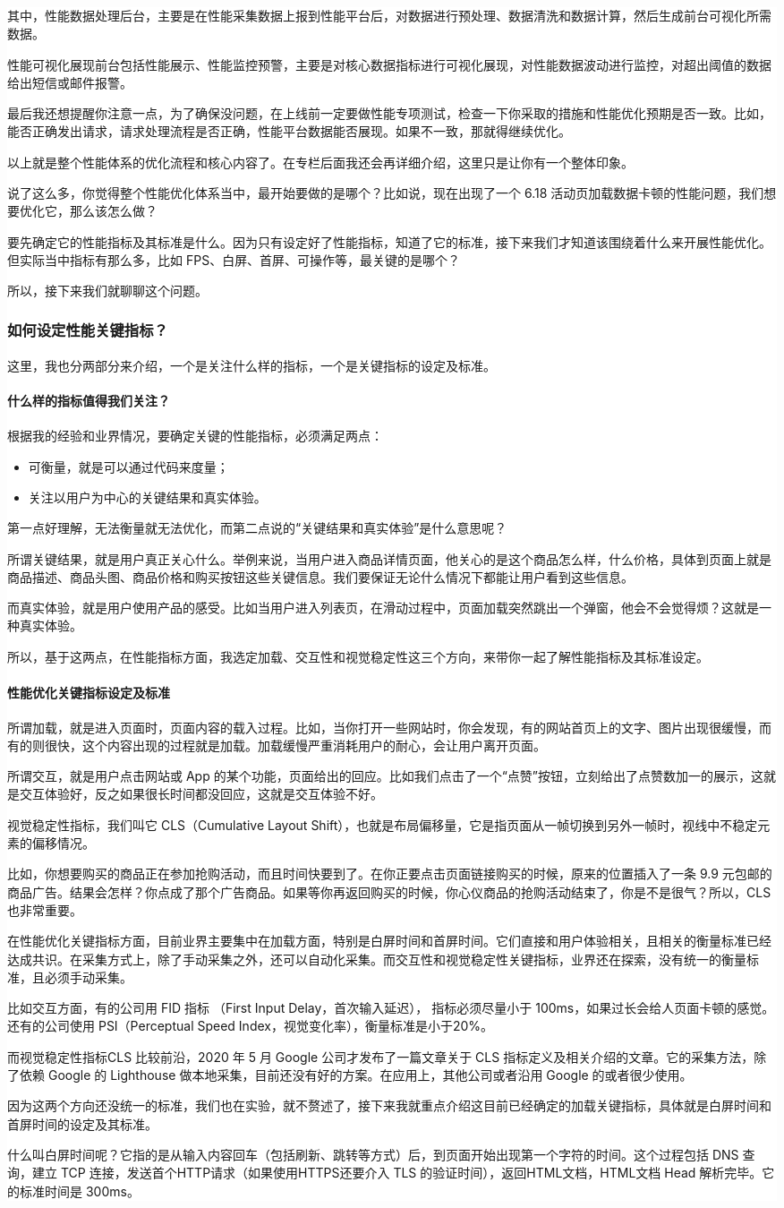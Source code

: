 其中，性能数据处理后台，主要是在性能采集数据上报到性能平台后，对数据进行预处理、数据清洗和数据计算，然后生成前台可视化所需数据。

性能可视化展现前台包括性能展示、性能监控预警，主要是对核心数据指标进行可视化展现，对性能数据波动进行监控，对超出阈值的数据给出短信或邮件报警。

最后我还想提醒你注意一点，为了确保没问题，在上线前一定要做性能专项测试，检查一下你采取的措施和性能优化预期是否一致。比如，能否正确发出请求，请求处理流程是否正确，性能平台数据能否展现。如果不一致，那就得继续优化。

以上就是整个性能体系的优化流程和核心内容了。在专栏后面我还会再详细介绍，这里只是让你有一个整体印象。

说了这么多，你觉得整个性能优化体系当中，最开始要做的是哪个？比如说，现在出现了一个 6.18 活动页加载数据卡顿的性能问题，我们想要优化它，那么该怎么做？

要先确定它的性能指标及其标准是什么。因为只有设定好了性能指标，知道了它的标准，接下来我们才知道该围绕着什么来开展性能优化。但实际当中指标有那么多，比如 FPS、白屏、首屏、可操作等，最关键的是哪个？

所以，接下来我们就聊聊这个问题。

### 如何设定性能关键指标？

这里，我也分两部分来介绍，一个是关注什么样的指标，一个是关键指标的设定及标准。

#### 什么样的指标值得我们关注？

根据我的经验和业界情况，要确定关键的性能指标，必须满足两点：

*   可衡量，就是可以通过代码来度量；
    
*   关注以用户为中心的关键结果和真实体验。
    

第一点好理解，无法衡量就无法优化，而第二点说的“关键结果和真实体验”是什么意思呢？

所谓关键结果，就是用户真正关心什么。举例来说，当用户进入商品详情页面，他关心的是这个商品怎么样，什么价格，具体到页面上就是商品描述、商品头图、商品价格和购买按钮这些关键信息。我们要保证无论什么情况下都能让用户看到这些信息。

而真实体验，就是用户使用产品的感受。比如当用户进入列表页，在滑动过程中，页面加载突然跳出一个弹窗，他会不会觉得烦？这就是一种真实体验。

所以，基于这两点，在性能指标方面，我选定加载、交互性和视觉稳定性这三个方向，来带你一起了解性能指标及其标准设定。

#### 性能优化关键指标设定及标准

所谓加载，就是进入页面时，页面内容的载入过程。比如，当你打开一些网站时，你会发现，有的网站首页上的文字、图片出现很缓慢，而有的则很快，这个内容出现的过程就是加载。加载缓慢严重消耗用户的耐心，会让用户离开页面。

所谓交互，就是用户点击网站或 App 的某个功能，页面给出的回应。比如我们点击了一个“点赞”按钮，立刻给出了点赞数加一的展示，这就是交互体验好，反之如果很长时间都没回应，这就是交互体验不好。

视觉稳定性指标，我们叫它 CLS（Cumulative Layout Shift），也就是布局偏移量，它是指页面从一帧切换到另外一帧时，视线中不稳定元素的偏移情况。

比如，你想要购买的商品正在参加抢购活动，而且时间快要到了。在你正要点击页面链接购买的时候，原来的位置插入了一条 9.9 元包邮的商品广告。结果会怎样？你点成了那个广告商品。如果等你再返回购买的时候，你心仪商品的抢购活动结束了，你是不是很气？所以，CLS也非常重要。

在性能优化关键指标方面，目前业界主要集中在加载方面，特别是白屏时间和首屏时间。它们直接和用户体验相关，且相关的衡量标准已经达成共识。在采集方式上，除了手动采集之外，还可以自动化采集。而交互性和视觉稳定性关键指标，业界还在探索，没有统一的衡量标准，且必须手动采集。

比如交互方面，有的公司用 FID 指标 （First Input Delay，首次输入延迟）， 指标必须尽量小于 100ms，如果过长会给人页面卡顿的感觉。还有的公司使用 PSI（Perceptual Speed Index，视觉变化率），衡量标准是小于20%。

而视觉稳定性指标CLS 比较前沿，2020 年 5 月 Google 公司才发布了一篇文章关于 CLS 指标定义及相关介绍的文章。它的采集方法，除了依赖 Google 的 Lighthouse 做本地采集，目前还没有好的方案。在应用上，其他公司或者沿用 Google 的或者很少使用。

因为这两个方向还没统一的标准，我们也在实验，就不赘述了，接下来我就重点介绍这目前已经确定的加载关键指标，具体就是白屏时间和首屏时间的设定及其标准。

什么叫白屏时间呢？它指的是从输入内容回车（包括刷新、跳转等方式）后，到页面开始出现第一个字符的时间。这个过程包括 DNS 查询，建立 TCP 连接，发送首个HTTP请求（如果使用HTTPS还要介入 TLS 的验证时间），返回HTML文档，HTML文档 Head 解析完毕。它的标准时间是 300ms。
